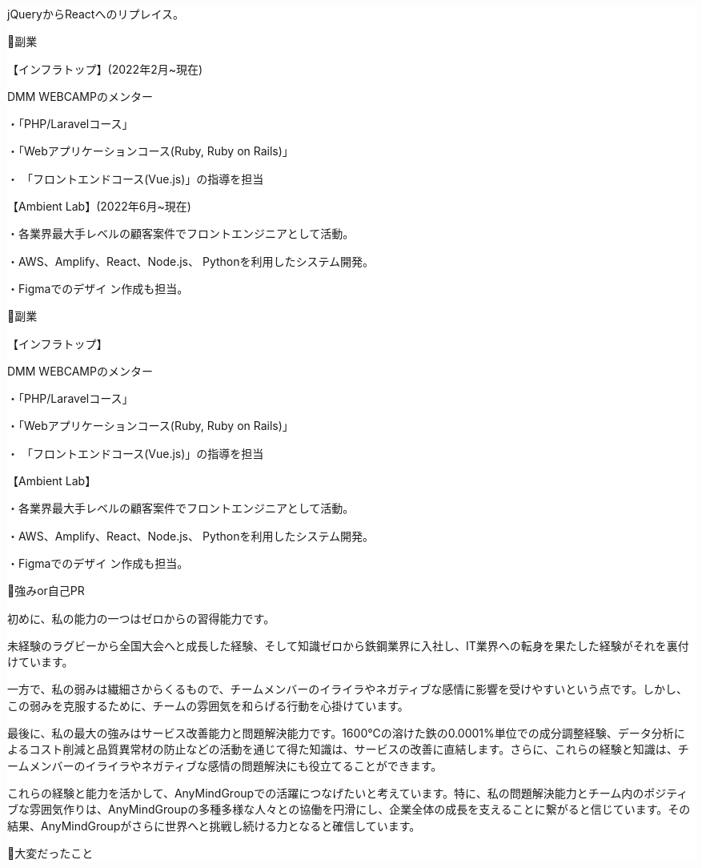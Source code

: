 jQueryからReactへのリプレイス。

  
🔹副業

【インフラトップ】(2022年2月~現在) 

DMM WEBCAMPのメンター

・「PHP/Laravelコース」 

・「Webアプリケーションコース(Ruby, Ruby on Rails)」

・ 「フロントエンドコース(Vue.js)」の指導を担当 

  

【Ambient Lab】(2022年6月~現在)

・各業界最大手レベルの顧客案件でフロントエンジニアとして活動。

・AWS、Amplify、React、Node.js、 Pythonを利用したシステム開発。

・Figmaでのデザイ ン作成も担当。 

  
🔹副業

【インフラトップ】

DMM WEBCAMPのメンター

・「PHP/Laravelコース」 

・「Webアプリケーションコース(Ruby, Ruby on Rails)」

・ 「フロントエンドコース(Vue.js)」の指導を担当 

  

【Ambient Lab】

・各業界最大手レベルの顧客案件でフロントエンジニアとして活動。

・AWS、Amplify、React、Node.js、 Pythonを利用したシステム開発。

・Figmaでのデザイ ン作成も担当。 

  

🔵強みor自己PR

初めに、私の能力の一つはゼロからの習得能力です。  
  
未経験のラグビーから全国大会へと成長した経験、そして知識ゼロから鉄鋼業界に入社し、IT業界への転身を果たした経験がそれを裏付けています。

一方で、私の弱みは繊細さからくるもので、チームメンバーのイライラやネガティブな感情に影響を受けやすいという点です。しかし、この弱みを克服するために、チームの雰囲気を和らげる行動を心掛けています。

最後に、私の最大の強みはサービス改善能力と問題解決能力です。1600℃の溶けた鉄の0.0001%単位での成分調整経験、データ分析によるコスト削減と品質異常材の防止などの活動を通じて得た知識は、サービスの改善に直結します。さらに、これらの経験と知識は、チームメンバーのイライラやネガティブな感情の問題解決にも役立てることができます。

これらの経験と能力を活かして、AnyMindGroupでの活躍につなげたいと考えています。特に、私の問題解決能力とチーム内のポジティブな雰囲気作りは、AnyMindGroupの多種多様な人々との協働を円滑にし、企業全体の成長を支えることに繋がると信じています。その結果、AnyMindGroupがさらに世界へと挑戦し続ける力となると確信しています。

  

🔵大変だったこと
